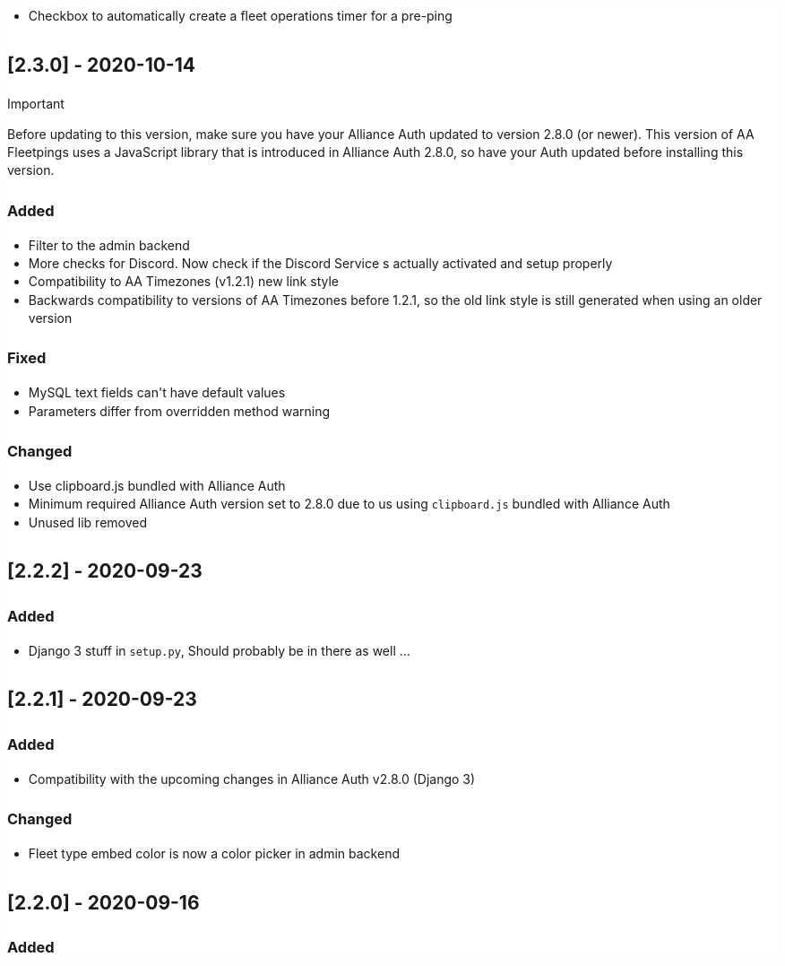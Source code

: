 - Checkbox to automatically create a fleet operations timer for a pre-ping

## [2.3.0] - 2020-10-14

> [!IMPORTANT]
>
> Before updating to this version, make sure you have your Alliance Auth updated to
> version 2.8.0 (or newer). This version of AA Fleetpings uses a JavaScript library
> that is introduced in Alliance Auth 2.8.0, so have your Auth updated before
> installing this version.

### Added

- Filter to the admin backend
- More checks for Discord. Now check if the Discord Service s actually activated
  and setup properly
- Compatibility to AA Timezones (v1.2.1) new link style
- Backwards compatibility to versions of AA Timezones before 1.2.1, so the old link
  style is still generated when using an older version

### Fixed

- MySQL text fields can't have default values
- Parameters differ from overridden method warning

### Changed

- Use clipboard.js bundled with Alliance Auth
- Minimum required Alliance Auth version set to 2.8.0 due to us using `clipboard.js`
  bundled with Alliance Auth
- Unused lib removed

## [2.2.2] - 2020-09-23

### Added

- Django 3 stuff in `setup.py`, Should probably be in there as well …

## [2.2.1] - 2020-09-23

### Added

- Compatibility with the upcoming changes in Alliance Auth v2.8.0 (Django 3)

### Changed

- Fleet type embed color is now a color picker in admin backend

## [2.2.0] - 2020-09-16

### Added


[#112]: https://github.com/ppfeufer/aa-fleetpings/pull/112 "PR: Remove Double \"By\""
[#127]: https://github.com/ppfeufer/aa-fleetpings/issues/127 "Discord Message Format Inconsistency"
[#13]: https://github.com/ppfeufer/aa-discord-ping-formatter/issues/13 "Enchantment: Send ping as embed"
[#18]: https://github.com/ppfeufer/aa-discord-ping-formatter/issues/18 "Restrict additional ping targets"
[#19]: https://github.com/ppfeufer/aa-discord-ping-formatter/issues/19 "Allow past date/time"
[#31]: https://github.com/ppfeufer/aa-discord-ping-formatter/issues/31 "[Bug] properly escape single quotes in names"
[#35]: https://github.com/ppfeufer/aa-fleetpings/issues/35 "Create optimer is visible even if optimer is not active"
[#38]: https://github.com/ppfeufer/aa-fleetpings/issues/38 "Sanitize inputs"
[#44]: https://github.com/ppfeufer/aa-fleetpings/issues/44 "2.5.0 breaks additional ping targets"
[#46]: https://github.com/ppfeufer/aa-fleetpings/issues/46 "No Permission Check for SRP Link Checkbox."
[#61]: https://github.com/ppfeufer/aa-fleetpings/issues/61 "Pre ping title includes indication that the fleet is already up"
[#70]: https://github.com/ppfeufer/aa-fleetpings/issues/70 "[Feature Request] Discord timestamp conversion support."
[#74]: https://github.com/ppfeufer/aa-fleetpings/issues/74 "Custom ping targets not auto-linking in Discord properly."
[#87]: https://github.com/ppfeufer/aa-fleetpings/pull/87 "Allow disabling of Discord webhook url verification"
[#89]: https://github.com/ppfeufer/aa-fleetpings/pull/89 "Enable Ordering for the webhooks"
[#9]: https://github.com/ppfeufer/aa-discord-ping-formatter/issues/9 "Cant ping additional ping targets via direct ping"
[@pvyparts]: https://github.com/pvyParts "Aaron"